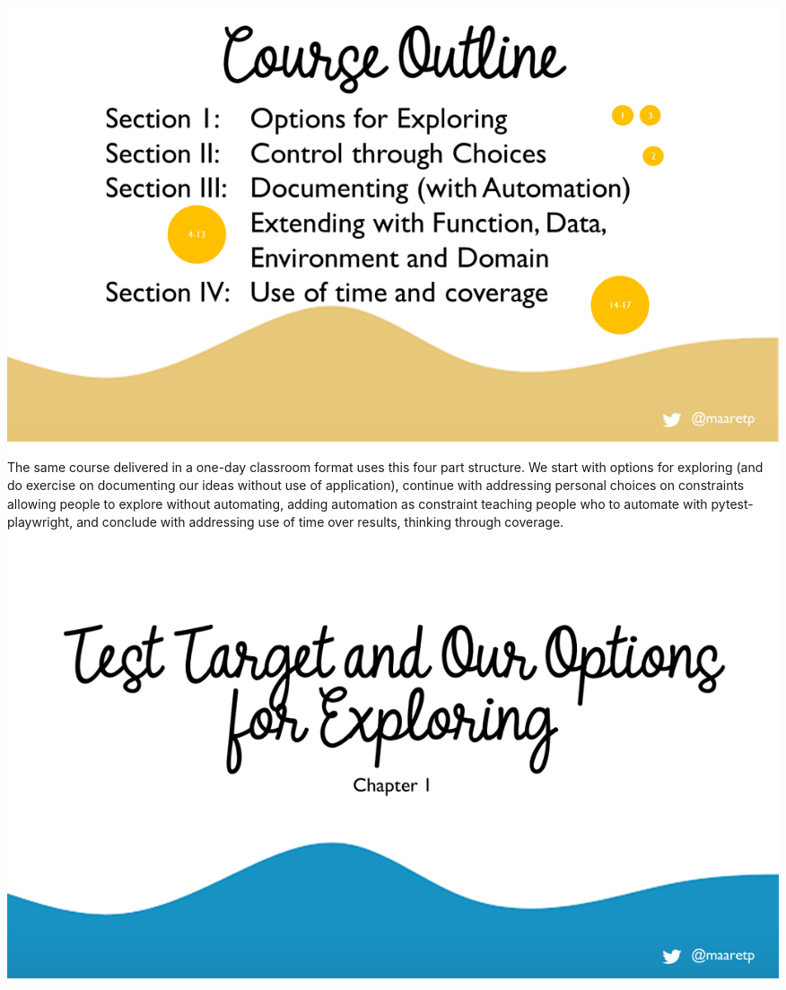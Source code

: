 ![Course Outline, Condensed Version for Full Day Classroom](./img/ETF/Slide8.PNG)

The same course delivered in a one-day classroom format uses this four part structure. We start with options for exploring (and do exercise on documenting our ideas without use of application), continue with addressing personal choices on constraints allowing people to explore without automating, adding automation as constraint teaching people who to automate with pytest-playwright, and conclude with addressing use of time over results, thinking through coverage. 

![Test Target and Our Options for Exploring](./img/ETF/Slide9.PNG)

